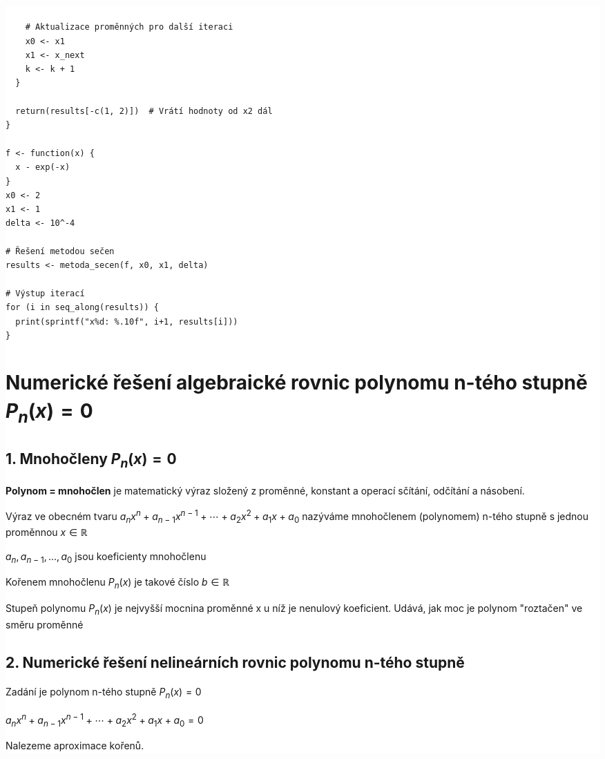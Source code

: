 ```
    
    # Aktualizace proměnných pro další iteraci
    x0 <- x1
    x1 <- x_next
    k <- k + 1
  }
  
  return(results[-c(1, 2)])  # Vrátí hodnoty od x2 dál
}

f <- function(x) {
  x - exp(-x)
}
x0 <- 2
x1 <- 1
delta <- 10^-4

# Řešení metodou sečen
results <- metoda_secen(f, x0, x1, delta)

# Výstup iterací
for (i in seq_along(results)) {
  print(sprintf("x%d: %.10f", i+1, results[i]))
}
```
# Numerické řešení algebraické rovnic polynomu n-tého stupně $P_n(x)=0$

## 1. Mnohočleny $P_n(x)=0$

**Polynom = mnohočlen** je matematický výraz složený z proměnné, konstant a operací sčítání, odčítání a násobení.

Výraz ve obecném tvaru $a_n x^n + a_{n-1} x^{n-1} + \cdots + a_2 x^2 + a_1 x + a_0$ nazýváme mnohočlenem (polynomem) n-tého stupně s jednou proměnnou $x \in \mathbb{R}$

$a_n, a_{n-1}, ..., a_0$ jsou koeficienty mnohočlenu
    
Kořenem mnohočlenu $P_n(x)$ je takové číslo $b \in \mathbb{R}$

Stupeň polynomu $P_n(x)$ je nejvyšší mocnina proměnné x u níž je nenulový koeficient. Udává, jak moc je polynom "roztačen" ve směru proměnné

## 2. Numerické řešení nelineárních rovnic polynomu n-tého stupně

Zadání je polynom n-tého stupně $P_n(x)=0$

$a_n x^n + a_{n-1} x^{n-1} + \cdots + a_2 x^2 + a_1 x + a_0 = 0$

Nalezeme aproximace kořenů.
